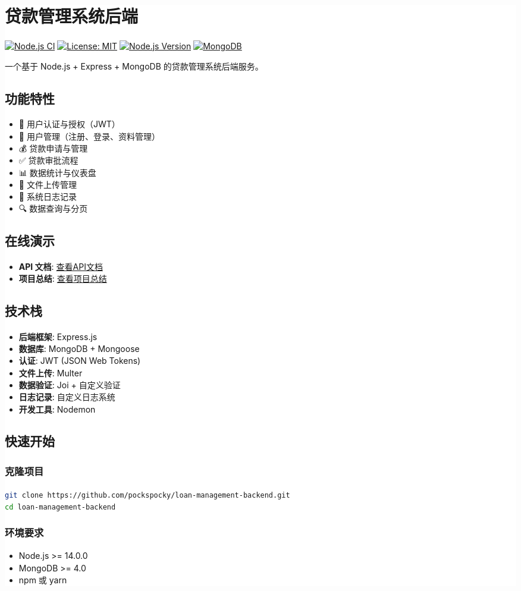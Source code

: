 # 贷款管理系统后端

[![Node.js CI](https://github.com/pockspocky/loan-management-backend/workflows/Node.js%20CI/badge.svg)](https://github.com/pockspocky/loan-management-backend/actions)
[![License: MIT](https://img.shields.io/badge/License-MIT-yellow.svg)](https://opensource.org/licenses/MIT)
[![Node.js Version](https://img.shields.io/badge/node-%3E%3D14.0.0-brightgreen)](https://nodejs.org/)
[![MongoDB](https://img.shields.io/badge/MongoDB-%3E%3D4.0-green)](https://www.mongodb.com/)

一个基于 Node.js + Express + MongoDB 的贷款管理系统后端服务。

## 功能特性

- 🔐 用户认证与授权（JWT）
- 👥 用户管理（注册、登录、资料管理）
- 💰 贷款申请与管理
- ✅ 贷款审批流程
- 📊 数据统计与仪表盘
- 📁 文件上传管理
- 📝 系统日志记录
- 🔍 数据查询与分页

## 在线演示

- **API 文档**: [查看API文档](API%20Loan%20Management%20System.md)
- **项目总结**: [查看项目总结](PROJECT_SUMMARY.md)

## 技术栈

- **后端框架**: Express.js
- **数据库**: MongoDB + Mongoose
- **认证**: JWT (JSON Web Tokens)
- **文件上传**: Multer
- **数据验证**: Joi + 自定义验证
- **日志记录**: 自定义日志系统
- **开发工具**: Nodemon

## 快速开始

### 克隆项目

```bash
git clone https://github.com/pockspocky/loan-management-backend.git
cd loan-management-backend
```

### 环境要求

- Node.js >= 14.0.0
- MongoDB >= 4.0
- npm 或 yarn
